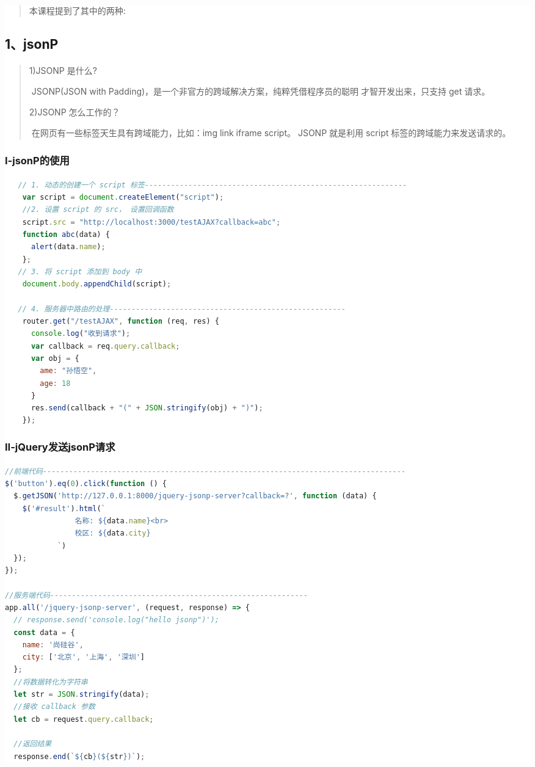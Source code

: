 > 本课程提到了其中的两种:

## 1、jsonP

>1)JSONP 是什么?
>
>​	JSONP(JSON with Padding)，是一个非官方的跨域解决方案，纯粹凭借程序员的聪明 才智开发出来，只支持 get 请求。
>
>2)JSONP 怎么工作的？
>
>​	在网页有一些标签天生具有跨域能力，比如：img link iframe script。 JSONP 就是利用 script 标签的跨域能力来发送请求的。

### Ⅰ-jsonP的使用

```js
   // 1. 动态的创建一个 script 标签------------------------------------------------------------
    var script = document.createElement("script");
	//2. 设置 script 的 src， 设置回调函数
    script.src = "http://localhost:3000/testAJAX?callback=abc";
    function abc(data) {
      alert(data.name);
    };
   // 3. 将 script 添加到 body 中
    document.body.appendChild(script);

   // 4. 服务器中路由的处理------------------------------------------------------
    router.get("/testAJAX", function (req, res) {
      console.log("收到请求");
      var callback = req.query.callback;
      var obj = {
        ame: "孙悟空",
        age: 18
      }
      res.send(callback + "(" + JSON.stringify(obj) + ")");
    });
```

### Ⅱ-jQuery发送jsonP请求

```js
//前端代码-----------------------------------------------------------------------------------
$('button').eq(0).click(function () {
  $.getJSON('http://127.0.0.1:8000/jquery-jsonp-server?callback=?', function (data) {
    $('#result').html(`
                名称: ${data.name}<br>
                校区: ${data.city}
            `)
  });
});

//服务端代码-----------------------------------------------------------
app.all('/jquery-jsonp-server', (request, response) => {
  // response.send('console.log("hello jsonp")');
  const data = {
    name: '尚硅谷',
    city: ['北京', '上海', '深圳']
  };
  //将数据转化为字符串
  let str = JSON.stringify(data);
  //接收 callback 参数
  let cb = request.query.callback;

  //返回结果
  response.end(`${cb}(${str})`);
```